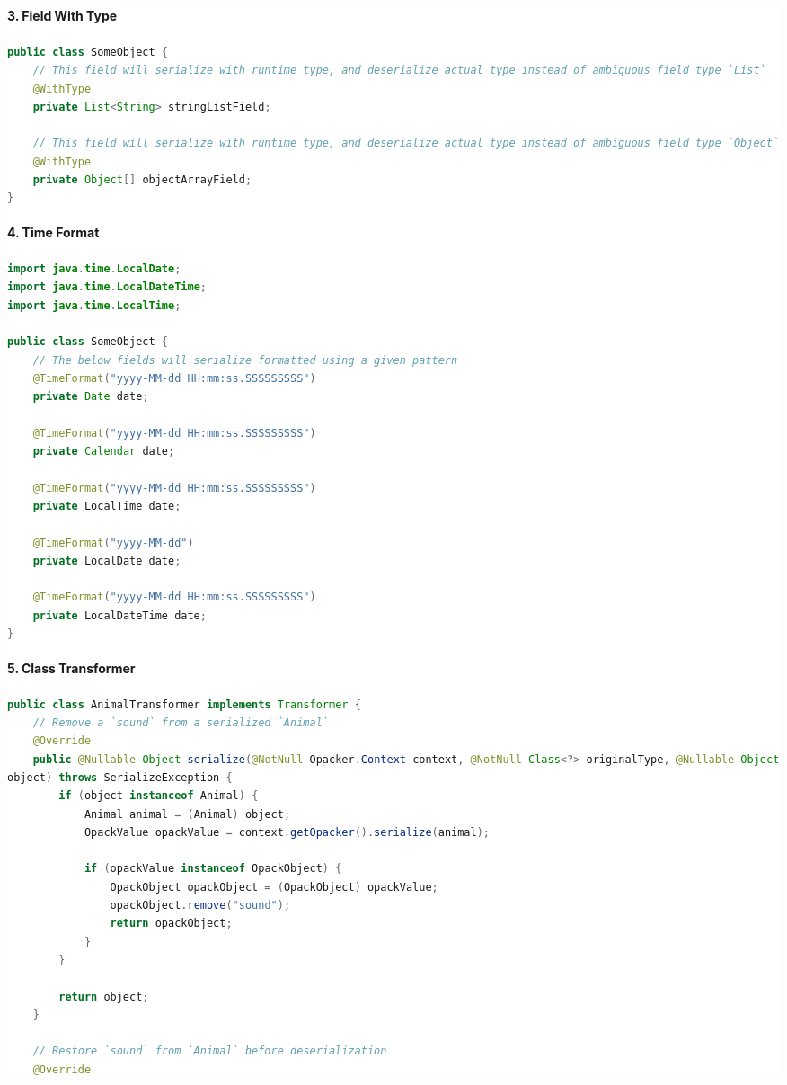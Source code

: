 #### 3. Field With Type

```java
public class SomeObject {
    // This field will serialize with runtime type, and deserialize actual type instead of ambiguous field type `List`
    @WithType
    private List<String> stringListField;

    // This field will serialize with runtime type, and deserialize actual type instead of ambiguous field type `Object`
    @WithType
    private Object[] objectArrayField;
}
```

#### 4. Time Format

```java
import java.time.LocalDate;
import java.time.LocalDateTime;
import java.time.LocalTime;

public class SomeObject {
    // The below fields will serialize formatted using a given pattern
    @TimeFormat("yyyy-MM-dd HH:mm:ss.SSSSSSSSS")
    private Date date;

    @TimeFormat("yyyy-MM-dd HH:mm:ss.SSSSSSSSS")
    private Calendar date;

    @TimeFormat("yyyy-MM-dd HH:mm:ss.SSSSSSSSS")
    private LocalTime date;

    @TimeFormat("yyyy-MM-dd")
    private LocalDate date;

    @TimeFormat("yyyy-MM-dd HH:mm:ss.SSSSSSSSS")
    private LocalDateTime date;
}
```

#### 5. Class Transformer

```java
public class AnimalTransformer implements Transformer {
    // Remove a `sound` from a serialized `Animal`
    @Override
    public @Nullable Object serialize(@NotNull Opacker.Context context, @NotNull Class<?> originalType, @Nullable Object object) throws SerializeException {
        if (object instanceof Animal) {
            Animal animal = (Animal) object;
            OpackValue opackValue = context.getOpacker().serialize(animal);

            if (opackValue instanceof OpackObject) {
                OpackObject opackObject = (OpackObject) opackValue;
                opackObject.remove("sound");
                return opackObject;
            }
        }

        return object;
    }

    // Restore `sound` from `Animal` before deserialization
    @Override
```